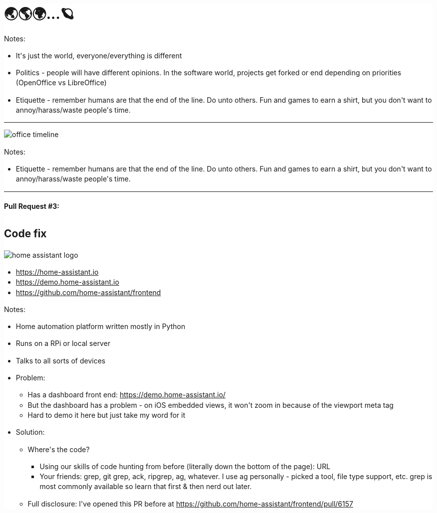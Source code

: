 
# 🌏🌎🌍...🪐

Notes:
* It's just the world, everyone/everything is different

* Politics - people will have different opinions. In the software
  world, projects get forked or end depending on priorities (OpenOffice vs
  LibreOffice)

* Etiquette - remember humans are that the end of the line. Do unto others.
  Fun and games to earn a shirt, but you don't want to annoy/harass/waste
  people's time.

---

![office timeline](https://upload.wikimedia.org/wikipedia/commons/f/fb/StarOffice_major_derivatives.svg)

Notes:
* Etiquette - remember humans are that the end of the line. Do unto others.
  Fun and games to earn a shirt, but you don't want to annoy/harass/waste
  people's time.

---

#### Pull Request #3:
## Code fix

![home assistant logo](img/home-assistant-logo.svg) 

* https://home-assistant.io
* https://demo.home-assistant.io
* https://github.com/home-assistant/frontend

Notes:
* Home automation platform written mostly in Python
* Runs on a RPi or local server
* Talks to all sorts of devices
* Problem:
  * Has a dashboard front end: https://demo.home-assistant.io/
  * But the dashboard has a problem - on iOS embedded views, it won't zoom in because of the viewport meta tag
  * Hard to demo it here but just take my word for it

* Solution:

  * Where's the code?

    * Using our skills of code hunting from before (literally down the bottom of the page): URL
    * Your friends: grep, git grep, ack, ripgrep, ag, whatever.  I use ag personally - picked a tool, file type support, etc. grep is most commonly available so learn that first & then nerd out later.

  * Full disclosure: I've opened this PR before at https://github.com/home-assistant/frontend/pull/6157
